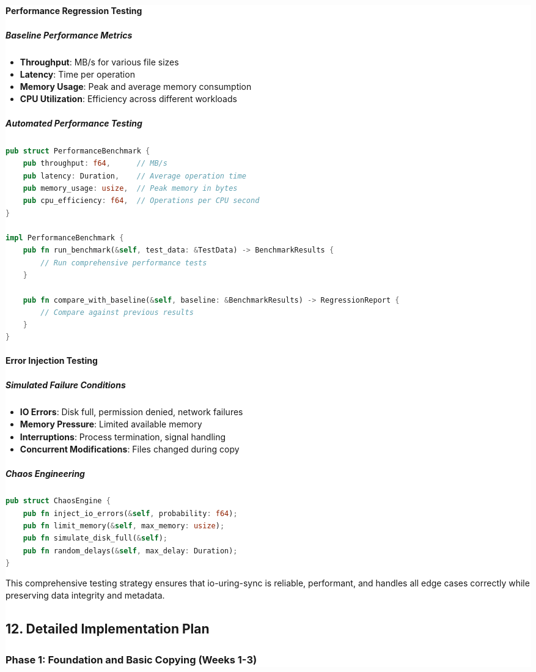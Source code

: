 #### Performance Regression Testing

##### Baseline Performance Metrics
- **Throughput**: MB/s for various file sizes
- **Latency**: Time per operation
- **Memory Usage**: Peak and average memory consumption
- **CPU Utilization**: Efficiency across different workloads

##### Automated Performance Testing
```rust
pub struct PerformanceBenchmark {
    pub throughput: f64,      // MB/s
    pub latency: Duration,    // Average operation time
    pub memory_usage: usize,  // Peak memory in bytes
    pub cpu_efficiency: f64,  // Operations per CPU second
}

impl PerformanceBenchmark {
    pub fn run_benchmark(&self, test_data: &TestData) -> BenchmarkResults {
        // Run comprehensive performance tests
    }
    
    pub fn compare_with_baseline(&self, baseline: &BenchmarkResults) -> RegressionReport {
        // Compare against previous results
    }
}
```

#### Error Injection Testing

##### Simulated Failure Conditions
- **IO Errors**: Disk full, permission denied, network failures
- **Memory Pressure**: Limited available memory
- **Interruptions**: Process termination, signal handling
- **Concurrent Modifications**: Files changed during copy

##### Chaos Engineering
```rust
pub struct ChaosEngine {
    pub fn inject_io_errors(&self, probability: f64);
    pub fn limit_memory(&self, max_memory: usize);
    pub fn simulate_disk_full(&self);
    pub fn random_delays(&self, max_delay: Duration);
}
```

This comprehensive testing strategy ensures that io-uring-sync is reliable, performant, and handles all edge cases correctly while preserving data integrity and metadata.

## 12. Detailed Implementation Plan

### Phase 1: Foundation and Basic Copying (Weeks 1-3)

